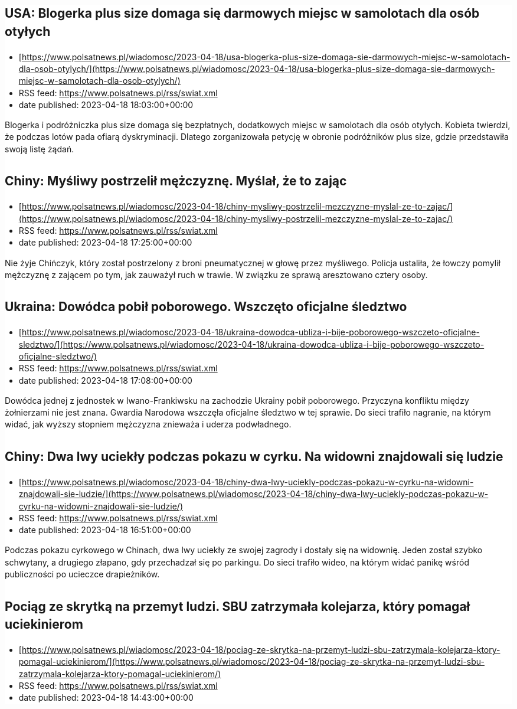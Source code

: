 ## USA: Blogerka plus size domaga się darmowych miejsc w samolotach dla osób otyłych
 - [https://www.polsatnews.pl/wiadomosc/2023-04-18/usa-blogerka-plus-size-domaga-sie-darmowych-miejsc-w-samolotach-dla-osob-otylych/](https://www.polsatnews.pl/wiadomosc/2023-04-18/usa-blogerka-plus-size-domaga-sie-darmowych-miejsc-w-samolotach-dla-osob-otylych/)
 - RSS feed: https://www.polsatnews.pl/rss/swiat.xml
 - date published: 2023-04-18 18:03:00+00:00

Blogerka i podróżniczka plus size domaga się bezpłatnych, dodatkowych miejsc w samolotach dla osób otyłych. Kobieta twierdzi, że podczas lotów pada ofiarą dyskryminacji. Dlatego zorganizowała petycję w obronie podróżników plus size, gdzie przedstawiła swoją listę żądań.

## Chiny: Myśliwy postrzelił mężczyznę. Myślał, że to zając
 - [https://www.polsatnews.pl/wiadomosc/2023-04-18/chiny-mysliwy-postrzelil-mezczyzne-myslal-ze-to-zajac/](https://www.polsatnews.pl/wiadomosc/2023-04-18/chiny-mysliwy-postrzelil-mezczyzne-myslal-ze-to-zajac/)
 - RSS feed: https://www.polsatnews.pl/rss/swiat.xml
 - date published: 2023-04-18 17:25:00+00:00

Nie żyje Chińczyk, który został postrzelony z broni pneumatycznej w głowę przez myśliwego. Policja ustaliła, że łowczy pomylił mężczyznę z zającem po tym, jak zauważył ruch w trawie. W związku ze sprawą aresztowano cztery osoby.

## Ukraina: Dowódca pobił poborowego. Wszczęto oficjalne śledztwo
 - [https://www.polsatnews.pl/wiadomosc/2023-04-18/ukraina-dowodca-ubliza-i-bije-poborowego-wszczeto-oficjalne-sledztwo/](https://www.polsatnews.pl/wiadomosc/2023-04-18/ukraina-dowodca-ubliza-i-bije-poborowego-wszczeto-oficjalne-sledztwo/)
 - RSS feed: https://www.polsatnews.pl/rss/swiat.xml
 - date published: 2023-04-18 17:08:00+00:00

Dowódca jednej z jednostek w Iwano-Frankiwsku na zachodzie Ukrainy pobił poborowego. Przyczyna konfliktu między żołnierzami nie jest znana. Gwardia Narodowa wszczęła oficjalne śledztwo w tej sprawie. Do sieci trafiło nagranie, na którym widać, jak wyższy stopniem mężczyzna znieważa i uderza podwładnego.

## Chiny: Dwa lwy uciekły podczas pokazu w cyrku. Na widowni znajdowali się ludzie
 - [https://www.polsatnews.pl/wiadomosc/2023-04-18/chiny-dwa-lwy-uciekly-podczas-pokazu-w-cyrku-na-widowni-znajdowali-sie-ludzie/](https://www.polsatnews.pl/wiadomosc/2023-04-18/chiny-dwa-lwy-uciekly-podczas-pokazu-w-cyrku-na-widowni-znajdowali-sie-ludzie/)
 - RSS feed: https://www.polsatnews.pl/rss/swiat.xml
 - date published: 2023-04-18 16:51:00+00:00

Podczas pokazu cyrkowego w Chinach, dwa lwy uciekły ze swojej zagrody i dostały się na widownię. Jeden został szybko schwytany, a drugiego złapano, gdy przechadzał się po parkingu. Do sieci trafiło wideo, na którym widać panikę wśród publiczności po ucieczce drapieżników.

## Pociąg ze skrytką na przemyt ludzi. SBU zatrzymała kolejarza, który pomagał uciekinierom
 - [https://www.polsatnews.pl/wiadomosc/2023-04-18/pociag-ze-skrytka-na-przemyt-ludzi-sbu-zatrzymala-kolejarza-ktory-pomagal-uciekinierom/](https://www.polsatnews.pl/wiadomosc/2023-04-18/pociag-ze-skrytka-na-przemyt-ludzi-sbu-zatrzymala-kolejarza-ktory-pomagal-uciekinierom/)
 - RSS feed: https://www.polsatnews.pl/rss/swiat.xml
 - date published: 2023-04-18 14:43:00+00:00
